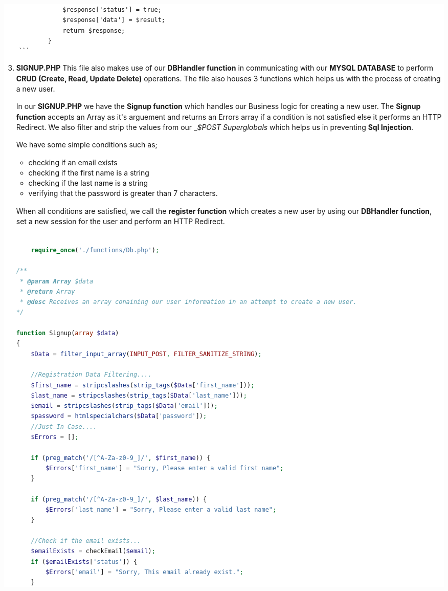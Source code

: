                     $response['status'] = true;
                    $response['data'] = $result;
                    return $response;
                }
        ```
3. **SIGNUP.PHP**
    This file also makes use of our **DBHandler function** in communicating with our **MYSQL DATABASE** to perform **CRUD (Create, Read, Update Delete)** operations. The file also houses 3 functions which helps us with the process of creating a new user. 
    
    In our **SIGNUP.PHP** we have the __Signup function__ which handles our Business logic for creating a new user. The __Signup function__ accepts an Array as it's arguement and returns an Errors array if a condition is not satisfied else it performs an HTTP Redirect. We also filter and strip the values from our __$_POST Superglobals__ which helps us in preventing __Sql Injection__.

    We have some simple conditions such as; 
    * checking if an email exists
    * checking if the first name is a string
    * checking if the last name is a string
    * verifying that the password is greater than 7 characters.

    When all conditions are satisfied, we call the __register function__ which creates a new user by using our __DBHandler function__, set a new session for the user and perform an HTTP Redirect.
    ```php
        
        require_once('./functions/Db.php');

    /**
     * @param Array $data
     * @return Array 
     * @desc Receives an array conaining our user information in an attempt to create a new user.
    */

    function Signup(array $data) 
    {
        $Data = filter_input_array(INPUT_POST, FILTER_SANITIZE_STRING);
        
        //Registration Data Filtering....
        $first_name = stripcslashes(strip_tags($Data['first_name']));
        $last_name = stripcslashes(strip_tags($Data['last_name']));
        $email = stripcslashes(strip_tags($Data['email']));
        $password = htmlspecialchars($Data['password']);
        //Just In Case....
        $Errors = [];

        if (preg_match('/[^A-Za-z0-9_]/', $first_name)) {
            $Errors['first_name'] = "Sorry, Please enter a valid first name";
        }

        if (preg_match('/[^A-Za-z0-9_]/', $last_name)) {
            $Errors['last_name'] = "Sorry, Please enter a valid last name";
        }

        //Check if the email exists...
        $emailExists = checkEmail($email);
        if ($emailExists['status']) {
            $Errors['email'] = "Sorry, This email already exist.";
        }
